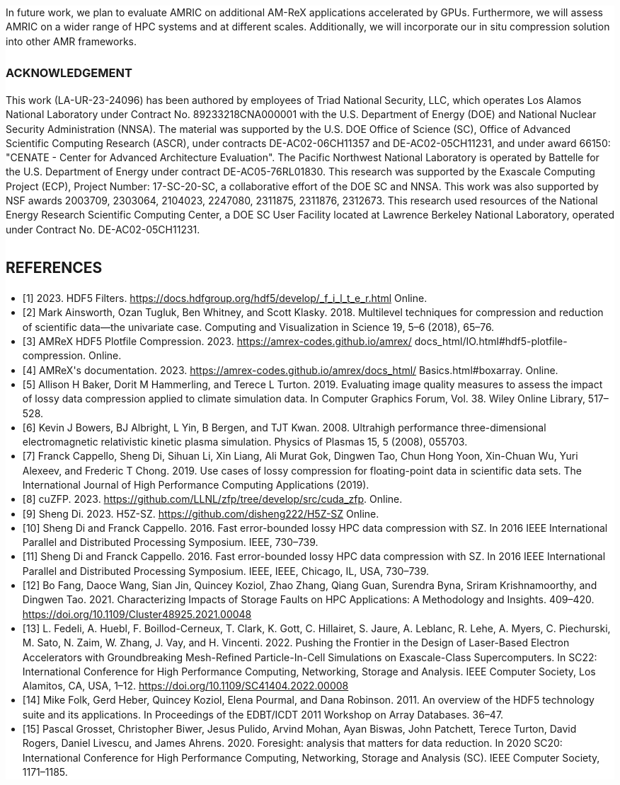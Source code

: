 In future work, we plan to evaluate AMRIC on additional AM-ReX applications accelerated by GPUs. Furthermore, we will assess AMRIC on a wider range of HPC systems and at different scales. Additionally, we will incorporate our in situ compression solution into other AMR frameworks.

### ACKNOWLEDGEMENT

This work (LA-UR-23-24096) has been authored by employees of Triad National Security, LLC, which operates Los Alamos National Laboratory under Contract No. 89233218CNA000001 with the U.S. Department of Energy (DOE) and National Nuclear Security Administration (NNSA). The material was supported by the U.S. DOE Office of Science (SC), Office of Advanced Scientific Computing Research (ASCR), under contracts DE-AC02-06CH11357 and DE-AC02-05CH11231, and under award 66150: "CENATE - Center for Advanced Architecture Evaluation". The Pacific Northwest National Laboratory is operated by Battelle for the U.S. Department of Energy under contract DE-AC05-76RL01830. This research was supported by the Exascale Computing Project (ECP), Project Number: 17-SC-20-SC, a collaborative effort of the DOE SC and NNSA. This work was also supported by NSF awards 2003709, 2303064, 2104023, 2247080, 2311875, 2311876, 2312673. This research used resources of the National Energy Research Scientific Computing Center, a DOE SC User Facility located at Lawrence Berkeley National Laboratory, operated under Contract No. DE-AC02-05CH11231.

## REFERENCES

- [1] 2023. HDF5 Filters. https://docs.hdfgroup.org/hdf5/develop/_f_i_l_t_e_r.html Online.
- [2] Mark Ainsworth, Ozan Tugluk, Ben Whitney, and Scott Klasky. 2018. Multilevel techniques for compression and reduction of scientific data—the univariate case. Computing and Visualization in Science 19, 5–6 (2018), 65–76.
- [3] AMReX HDF5 Plotfile Compression. 2023. https://amrex-codes.github.io/amrex/ docs_html/IO.html#hdf5-plotfile-compression. Online.
- [4] AMReX's documentation. 2023. https://amrex-codes.github.io/amrex/docs_html/ Basics.html#boxarray. Online.
- [5] Allison H Baker, Dorit M Hammerling, and Terece L Turton. 2019. Evaluating image quality measures to assess the impact of lossy data compression applied to climate simulation data. In Computer Graphics Forum, Vol. 38. Wiley Online Library, 517–528.
- [6] Kevin J Bowers, BJ Albright, L Yin, B Bergen, and TJT Kwan. 2008. Ultrahigh performance three-dimensional electromagnetic relativistic kinetic plasma simulation. Physics of Plasmas 15, 5 (2008), 055703.
- [7] Franck Cappello, Sheng Di, Sihuan Li, Xin Liang, Ali Murat Gok, Dingwen Tao, Chun Hong Yoon, Xin-Chuan Wu, Yuri Alexeev, and Frederic T Chong. 2019. Use cases of lossy compression for floating-point data in scientific data sets. The International Journal of High Performance Computing Applications (2019).
- [8] cuZFP. 2023. https://github.com/LLNL/zfp/tree/develop/src/cuda_zfp. Online.
- [9] Sheng Di. 2023. H5Z-SZ. https://github.com/disheng222/H5Z-SZ Online.
- [10] Sheng Di and Franck Cappello. 2016. Fast error-bounded lossy HPC data compression with SZ. In 2016 IEEE International Parallel and Distributed Processing Symposium. IEEE, 730–739.
- [11] Sheng Di and Franck Cappello. 2016. Fast error-bounded lossy HPC data compression with SZ. In 2016 IEEE International Parallel and Distributed Processing Symposium. IEEE, IEEE, Chicago, IL, USA, 730–739.
- [12] Bo Fang, Daoce Wang, Sian Jin, Quincey Koziol, Zhao Zhang, Qiang Guan, Surendra Byna, Sriram Krishnamoorthy, and Dingwen Tao. 2021. Characterizing Impacts of Storage Faults on HPC Applications: A Methodology and Insights. 409–420. https://doi.org/10.1109/Cluster48925.2021.00048
- [13] L. Fedeli, A. Huebl, F. Boillod-Cerneux, T. Clark, K. Gott, C. Hillairet, S. Jaure, A. Leblanc, R. Lehe, A. Myers, C. Piechurski, M. Sato, N. Zaim, W. Zhang, J. Vay, and H. Vincenti. 2022. Pushing the Frontier in the Design of Laser-Based Electron Accelerators with Groundbreaking Mesh-Refined Particle-In-Cell Simulations on Exascale-Class Supercomputers. In SC22: International Conference for High Performance Computing, Networking, Storage and Analysis. IEEE Computer Society, Los Alamitos, CA, USA, 1–12. https://doi.org/10.1109/SC41404.2022.00008
- [14] Mike Folk, Gerd Heber, Quincey Koziol, Elena Pourmal, and Dana Robinson. 2011. An overview of the HDF5 technology suite and its applications. In Proceedings of the EDBT/ICDT 2011 Workshop on Array Databases. 36–47.
- [15] Pascal Grosset, Christopher Biwer, Jesus Pulido, Arvind Mohan, Ayan Biswas, John Patchett, Terece Turton, David Rogers, Daniel Livescu, and James Ahrens. 2020. Foresight: analysis that matters for data reduction. In 2020 SC20: International Conference for High Performance Computing, Networking, Storage and Analysis (SC). IEEE Computer Society, 1171–1185.